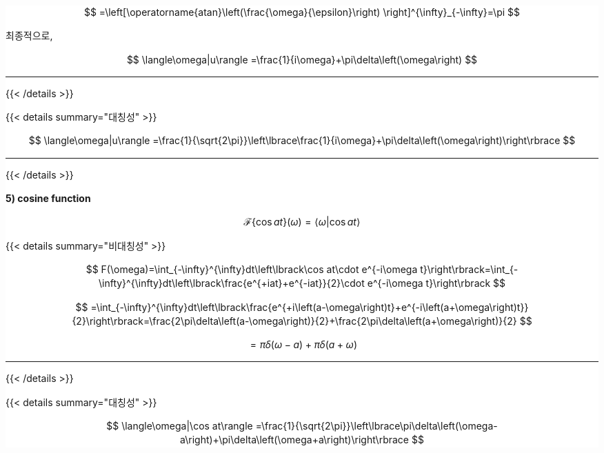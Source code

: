 $$
=\left[\operatorname{atan}\left(\frac{\omega}{\epsilon}\right) \right]^{\infty}_{-\infty}=\pi
$$

최종적으로,

$$
\langle\omega|u\rangle
=\frac{1}{i\omega}+\pi\delta\left(\omega\right)
$$

<hr>

{{< /details >}}

{{< details summary="대칭성" >}}

$$
\langle\omega|u\rangle
=\frac{1}{\sqrt{2\pi}}\left\lbrace\frac{1}{i\omega}+\pi\delta\left(\omega\right)\right\rbrace
$$

<hr>

{{< /details >}}


**5) cosine function**

$$
\mathcal{F}\left\lbrace\cos at\right\rbrace\left(\omega\right)=
\langle\omega|\cos at\rangle
$$

{{< details summary="비대칭성" >}}
    
$$
F(\omega)=\int_{-\infty}^{\infty}dt\left\lbrack\cos at\cdot e^{-i\omega t}\right\rbrack=\int_{-\infty}^{\infty}dt\left\lbrack\frac{e^{+iat}+e^{-iat}}{2}\cdot e^{-i\omega t}\right\rbrack
$$
    
$$
=\int_{-\infty}^{\infty}dt\left\lbrack\frac{e^{+i\left(a-\omega\right)t}+e^{-i\left(a+\omega\right)t}}{2}\right\rbrack=\frac{2\pi\delta\left(a-\omega\right)}{2}+\frac{2\pi\delta\left(a+\omega\right)}{2}
$$
    
$$
=\pi\delta\left(\omega-a\right)+\pi\delta\left(a+\omega\right)
$$

<hr>

{{< /details >}}

{{< details summary="대칭성" >}}
    
$$
\langle\omega|\cos at\rangle
=\frac{1}{\sqrt{2\pi}}\left\lbrace\pi\delta\left(\omega-a\right)+\pi\delta\left(\omega+a\right)\right\rbrace
$$
